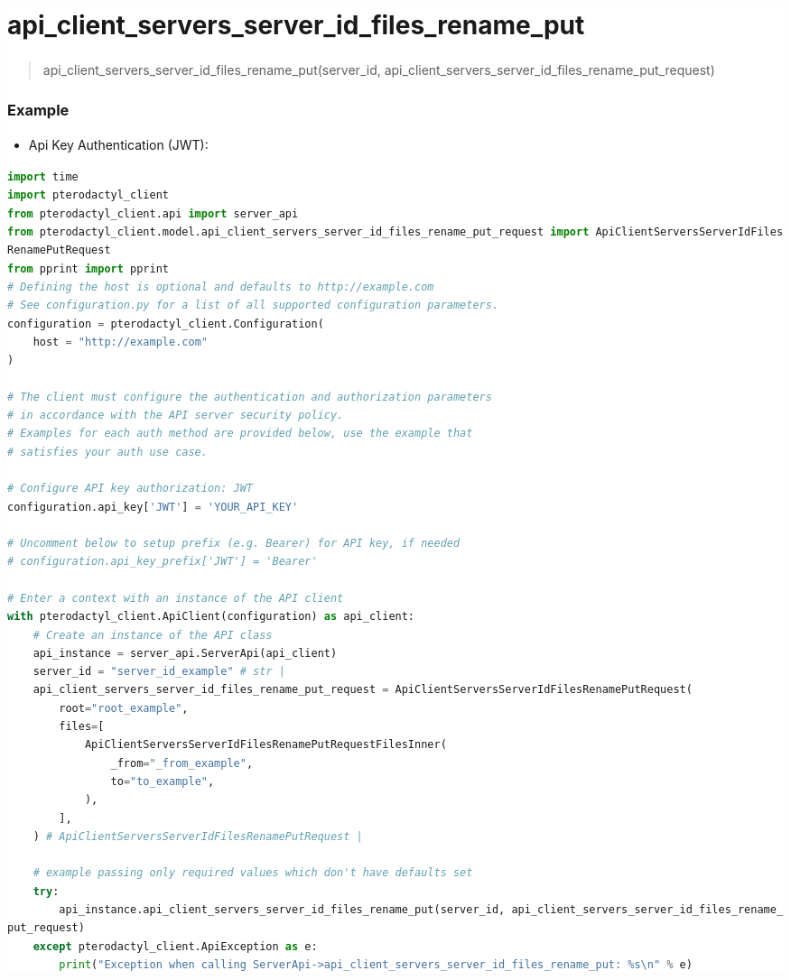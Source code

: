 # **api_client_servers_server_id_files_rename_put**
> api_client_servers_server_id_files_rename_put(server_id, api_client_servers_server_id_files_rename_put_request)



### Example

* Api Key Authentication (JWT):

```python
import time
import pterodactyl_client
from pterodactyl_client.api import server_api
from pterodactyl_client.model.api_client_servers_server_id_files_rename_put_request import ApiClientServersServerIdFilesRenamePutRequest
from pprint import pprint
# Defining the host is optional and defaults to http://example.com
# See configuration.py for a list of all supported configuration parameters.
configuration = pterodactyl_client.Configuration(
    host = "http://example.com"
)

# The client must configure the authentication and authorization parameters
# in accordance with the API server security policy.
# Examples for each auth method are provided below, use the example that
# satisfies your auth use case.

# Configure API key authorization: JWT
configuration.api_key['JWT'] = 'YOUR_API_KEY'

# Uncomment below to setup prefix (e.g. Bearer) for API key, if needed
# configuration.api_key_prefix['JWT'] = 'Bearer'

# Enter a context with an instance of the API client
with pterodactyl_client.ApiClient(configuration) as api_client:
    # Create an instance of the API class
    api_instance = server_api.ServerApi(api_client)
    server_id = "server_id_example" # str | 
    api_client_servers_server_id_files_rename_put_request = ApiClientServersServerIdFilesRenamePutRequest(
        root="root_example",
        files=[
            ApiClientServersServerIdFilesRenamePutRequestFilesInner(
                _from="_from_example",
                to="to_example",
            ),
        ],
    ) # ApiClientServersServerIdFilesRenamePutRequest | 

    # example passing only required values which don't have defaults set
    try:
        api_instance.api_client_servers_server_id_files_rename_put(server_id, api_client_servers_server_id_files_rename_put_request)
    except pterodactyl_client.ApiException as e:
        print("Exception when calling ServerApi->api_client_servers_server_id_files_rename_put: %s\n" % e)
```
